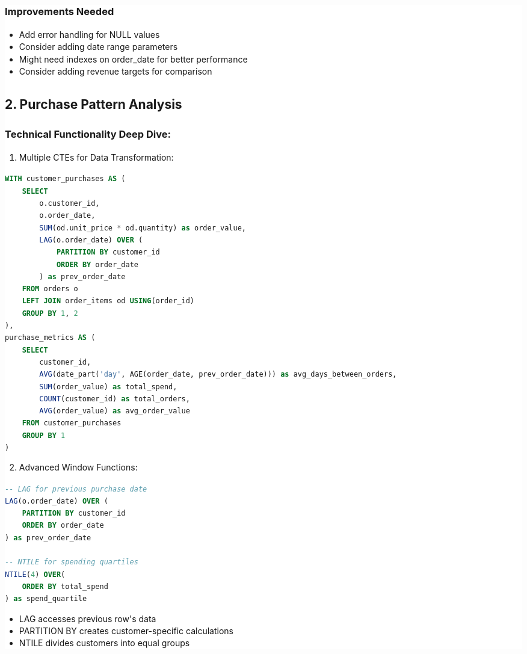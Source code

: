 ### Improvements Needed
- Add error handling for NULL values
- Consider adding date range parameters
- Might need indexes on order_date for better performance
- Consider adding revenue targets for comparison

## 2. Purchase Pattern Analysis

### Technical Functionality Deep Dive:
1. Multiple CTEs for Data Transformation:
```sql
WITH customer_purchases AS (
    SELECT  
        o.customer_id, 
        o.order_date,
        SUM(od.unit_price * od.quantity) as order_value,
        LAG(o.order_date) OVER (
            PARTITION BY customer_id 
            ORDER BY order_date
        ) as prev_order_date
    FROM orders o
    LEFT JOIN order_items od USING(order_id)
    GROUP BY 1, 2
),
purchase_metrics AS (
    SELECT 
        customer_id,
        AVG(date_part('day', AGE(order_date, prev_order_date))) as avg_days_between_orders,
        SUM(order_value) as total_spend,
        COUNT(customer_id) as total_orders,
        AVG(order_value) as avg_order_value
    FROM customer_purchases
    GROUP BY 1
)
```

2. Advanced Window Functions:
```sql
-- LAG for previous purchase date
LAG(o.order_date) OVER (
    PARTITION BY customer_id 
    ORDER BY order_date
) as prev_order_date

-- NTILE for spending quartiles
NTILE(4) OVER(
    ORDER BY total_spend
) as spend_quartile
```
- LAG accesses previous row's data
- PARTITION BY creates customer-specific calculations
- NTILE divides customers into equal groups
